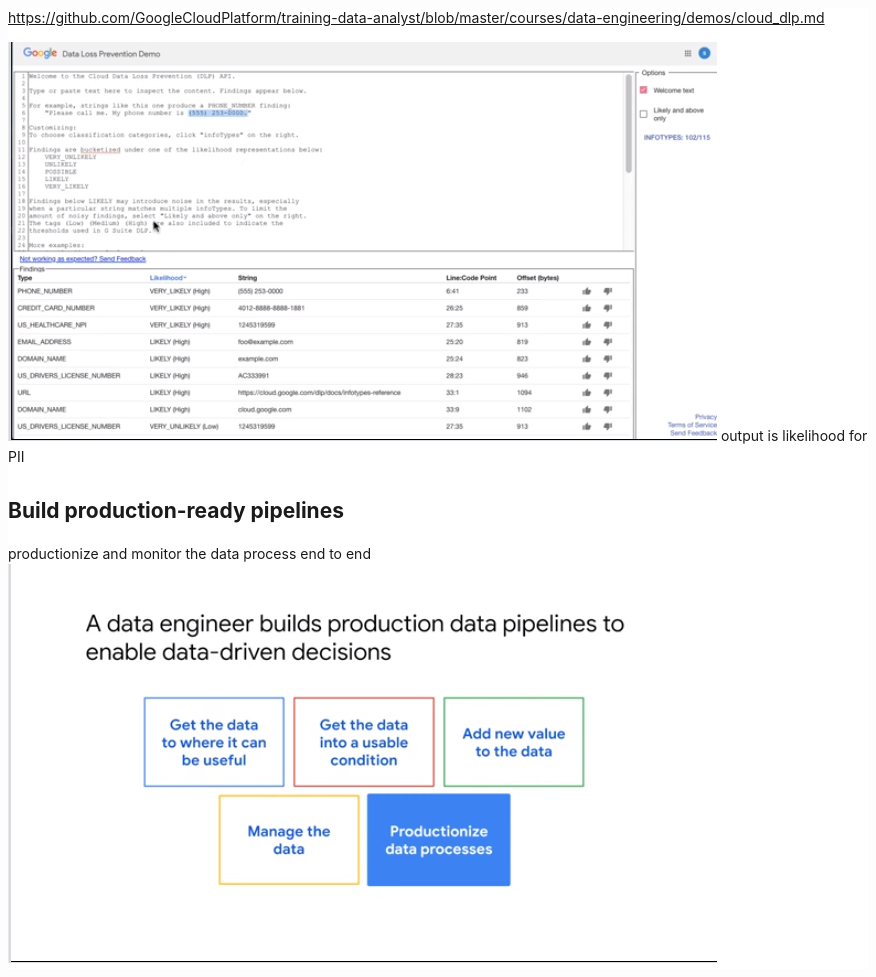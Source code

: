 https://github.com/GoogleCloudPlatform/training-data-analyst/blob/master/courses/data-engineering/demos/cloud_dlp.md

![](2020-11-02-14-16-18.png)
output is likelihood for  PII


## Build production-ready pipelines

productionize and monitor the  data process end to end
![](2020-11-02-14-17-22.png)
